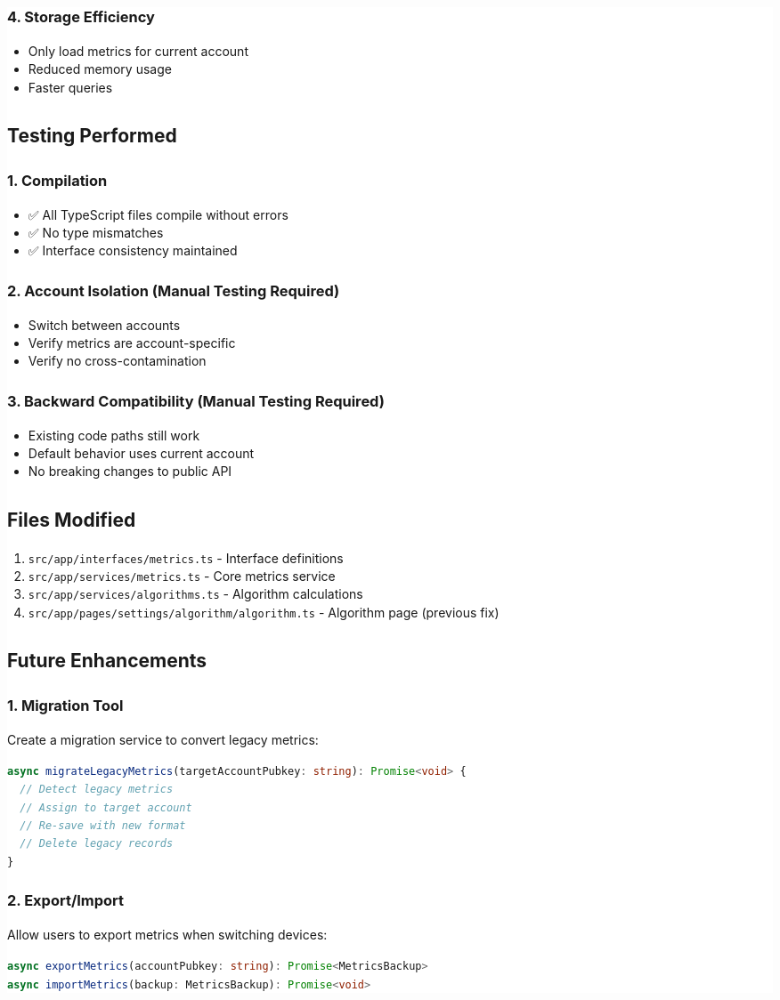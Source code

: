 ### 4. **Storage Efficiency**
- Only load metrics for current account
- Reduced memory usage
- Faster queries

## Testing Performed

### 1. Compilation
- ✅ All TypeScript files compile without errors
- ✅ No type mismatches
- ✅ Interface consistency maintained

### 2. Account Isolation (Manual Testing Required)
- Switch between accounts
- Verify metrics are account-specific
- Verify no cross-contamination

### 3. Backward Compatibility (Manual Testing Required)
- Existing code paths still work
- Default behavior uses current account
- No breaking changes to public API

## Files Modified

1. `src/app/interfaces/metrics.ts` - Interface definitions
2. `src/app/services/metrics.ts` - Core metrics service
3. `src/app/services/algorithms.ts` - Algorithm calculations
4. `src/app/pages/settings/algorithm/algorithm.ts` - Algorithm page (previous fix)

## Future Enhancements

### 1. Migration Tool
Create a migration service to convert legacy metrics:
```typescript
async migrateLegacyMetrics(targetAccountPubkey: string): Promise<void> {
  // Detect legacy metrics
  // Assign to target account
  // Re-save with new format
  // Delete legacy records
}
```

### 2. Export/Import
Allow users to export metrics when switching devices:
```typescript
async exportMetrics(accountPubkey: string): Promise<MetricsBackup>
async importMetrics(backup: MetricsBackup): Promise<void>
```
